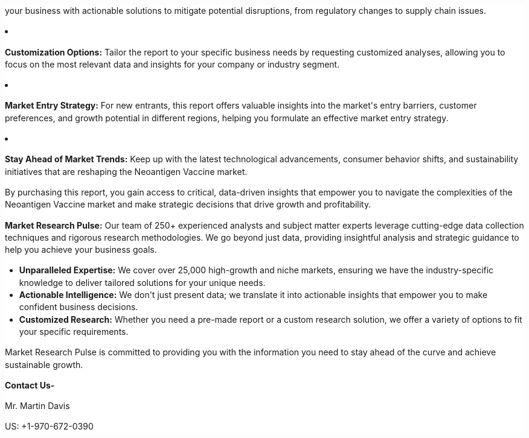 your business with actionable solutions to mitigate potential disruptions, from regulatory changes to supply chain issues.</p></li><li><p><strong>Customization Options:</strong> Tailor the report to your specific business needs by requesting customized analyses, allowing you to focus on the most relevant data and insights for your company or industry segment.</p></li><li><p><strong>Market Entry Strategy:</strong> For new entrants, this report offers valuable insights into the market's entry barriers, customer preferences, and growth potential in different regions, helping you formulate an effective market entry strategy.</p></li><li><p><strong>Stay Ahead of Market Trends:</strong> Keep up with the latest technological advancements, consumer behavior shifts, and sustainability initiatives that are reshaping the Neoantigen Vaccine market.</p></li></ol><p>By purchasing this report, you gain access to critical, data-driven insights that empower you to navigate the complexities of the Neoantigen Vaccine market and make strategic decisions that drive growth and profitability.</p><p><strong>Market Research Pulse:</strong>&nbsp;Our team of 250+ experienced analysts and subject matter experts leverage cutting-edge data collection techniques and rigorous research methodologies. We go beyond just data, providing insightful analysis and strategic guidance to help you achieve your business goals.</p><ul><li><strong>Unparalleled Expertise:</strong>&nbsp;We cover over 25,000 high-growth and niche markets, ensuring we have the industry-specific knowledge to deliver tailored solutions for your unique needs.</li><li><strong>Actionable Intelligence:</strong>&nbsp;We don't just present data; we translate it into actionable insights that empower you to make confident business decisions.</li><li><strong>Customized Research:</strong>&nbsp;Whether you need a pre-made report or a custom research solution, we offer a variety of options to fit your specific requirements.</li></ul><p>Market Research Pulse is committed to providing you with the information you need to stay ahead of the curve and achieve sustainable growth.</p><p><strong>Contact Us-</strong></p><p>Mr. Martin Davis</p><p>US: +1-970-672-0390</p>
